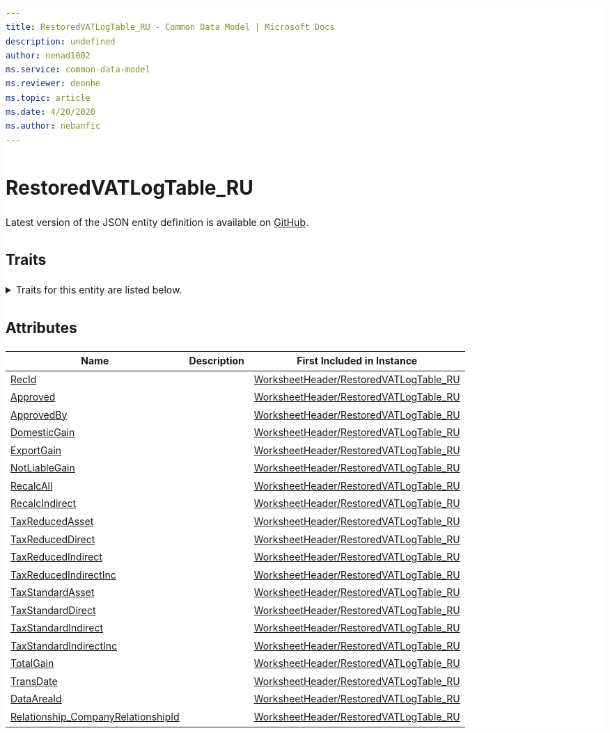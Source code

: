 ```yaml
---
title: RestoredVATLogTable_RU - Common Data Model | Microsoft Docs
description: undefined
author: nenad1002
ms.service: common-data-model
ms.reviewer: deonhe
ms.topic: article
ms.date: 4/20/2020
ms.author: nebanfic
---
```


# RestoredVATLogTable_RU

  
 Latest version of the JSON entity definition is available on <a href="https://github.com/Microsoft/CDM/tree/master/schemaDocuments/core/operationsCommon/Tables/Finance/RSalesPurchBooks/WorksheetHeader/RestoredVATLogTable_RU.cdm.json" target="_blank">GitHub</a>.  

## Traits

<details><summary>Traits for this entity are listed below.  
</summary></details>

## Attributes

|Name|Description|First Included in Instance|
|---|---|---|
|[RecId](#RecId)||<a href="RestoredVATLogTable_RU.md" target="_blank">WorksheetHeader/RestoredVATLogTable_RU</a>|
|[Approved](#Approved)||<a href="RestoredVATLogTable_RU.md" target="_blank">WorksheetHeader/RestoredVATLogTable_RU</a>|
|[ApprovedBy](#ApprovedBy)||<a href="RestoredVATLogTable_RU.md" target="_blank">WorksheetHeader/RestoredVATLogTable_RU</a>|
|[DomesticGain](#DomesticGain)||<a href="RestoredVATLogTable_RU.md" target="_blank">WorksheetHeader/RestoredVATLogTable_RU</a>|
|[ExportGain](#ExportGain)||<a href="RestoredVATLogTable_RU.md" target="_blank">WorksheetHeader/RestoredVATLogTable_RU</a>|
|[NotLiableGain](#NotLiableGain)||<a href="RestoredVATLogTable_RU.md" target="_blank">WorksheetHeader/RestoredVATLogTable_RU</a>|
|[RecalcAll](#RecalcAll)||<a href="RestoredVATLogTable_RU.md" target="_blank">WorksheetHeader/RestoredVATLogTable_RU</a>|
|[RecalcIndirect](#RecalcIndirect)||<a href="RestoredVATLogTable_RU.md" target="_blank">WorksheetHeader/RestoredVATLogTable_RU</a>|
|[TaxReducedAsset](#TaxReducedAsset)||<a href="RestoredVATLogTable_RU.md" target="_blank">WorksheetHeader/RestoredVATLogTable_RU</a>|
|[TaxReducedDirect](#TaxReducedDirect)||<a href="RestoredVATLogTable_RU.md" target="_blank">WorksheetHeader/RestoredVATLogTable_RU</a>|
|[TaxReducedIndirect](#TaxReducedIndirect)||<a href="RestoredVATLogTable_RU.md" target="_blank">WorksheetHeader/RestoredVATLogTable_RU</a>|
|[TaxReducedIndirectInc](#TaxReducedIndirectInc)||<a href="RestoredVATLogTable_RU.md" target="_blank">WorksheetHeader/RestoredVATLogTable_RU</a>|
|[TaxStandardAsset](#TaxStandardAsset)||<a href="RestoredVATLogTable_RU.md" target="_blank">WorksheetHeader/RestoredVATLogTable_RU</a>|
|[TaxStandardDirect](#TaxStandardDirect)||<a href="RestoredVATLogTable_RU.md" target="_blank">WorksheetHeader/RestoredVATLogTable_RU</a>|
|[TaxStandardIndirect](#TaxStandardIndirect)||<a href="RestoredVATLogTable_RU.md" target="_blank">WorksheetHeader/RestoredVATLogTable_RU</a>|
|[TaxStandardIndirectInc](#TaxStandardIndirectInc)||<a href="RestoredVATLogTable_RU.md" target="_blank">WorksheetHeader/RestoredVATLogTable_RU</a>|
|[TotalGain](#TotalGain)||<a href="RestoredVATLogTable_RU.md" target="_blank">WorksheetHeader/RestoredVATLogTable_RU</a>|
|[TransDate](#TransDate)||<a href="RestoredVATLogTable_RU.md" target="_blank">WorksheetHeader/RestoredVATLogTable_RU</a>|
|[DataAreaId](#DataAreaId)||<a href="RestoredVATLogTable_RU.md" target="_blank">WorksheetHeader/RestoredVATLogTable_RU</a>|
|[Relationship_CompanyRelationshipId](#Relationship_CompanyRelationshipId)||<a href="RestoredVATLogTable_RU.md" target="_blank">WorksheetHeader/RestoredVATLogTable_RU</a>|